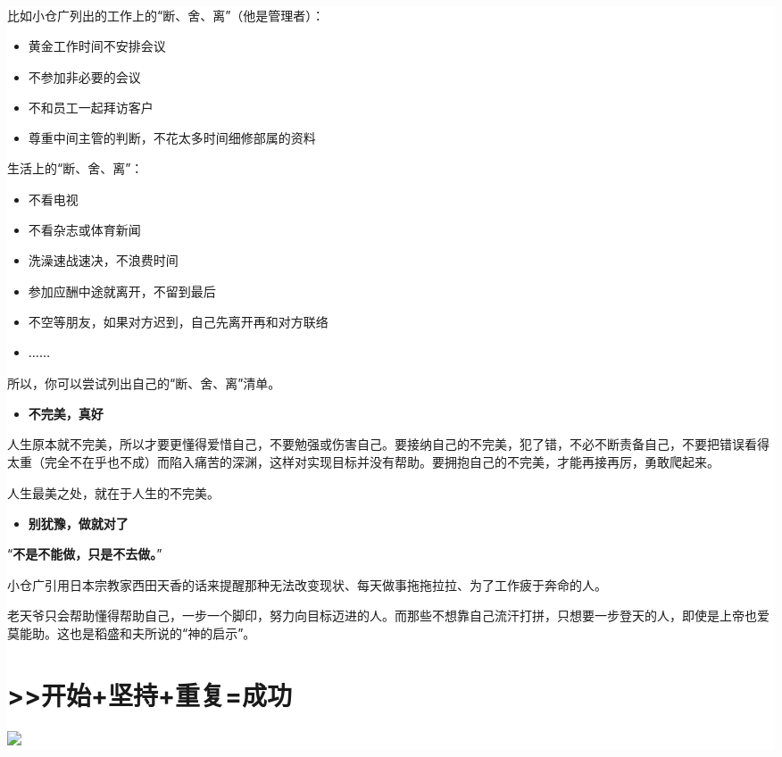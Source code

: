 比如小仓广列出的工作上的“断、舍、离”（他是管理者）：

* 黄金工作时间不安排会议

* 不参加非必要的会议

* 不和员工一起拜访客户

* 尊重中间主管的判断，不花太多时间细修部属的资料

生活上的“断、舍、离”：

* 不看电视

* 不看杂志或体育新闻

* 洗澡速战速决，不浪费时间

* 参加应酬中途就离开，不留到最后

* 不空等朋友，如果对方迟到，自己先离开再和对方联络

* ……

所以，你可以尝试列出自己的“断、舍、离”清单。

* **不完美，真好**

人生原本就不完美，所以才要更懂得爱惜自己，不要勉强或伤害自己。要接纳自己的不完美，犯了错，不必不断责备自己，不要把错误看得太重（完全不在乎也不成）而陷入痛苦的深渊，这样对实现目标并没有帮助。要拥抱自己的不完美，才能再接再厉，勇敢爬起来。

人生最美之处，就在于人生的不完美。

* **别犹豫，做就对了**

“**不是不能做，只是不去做。**”

小仓广引用日本宗教家西田天香的话来提醒那种无法改变现状、每天做事拖拖拉拉、为了工作疲于奔命的人。

老天爷只会帮助懂得帮助自己，一步一个脚印，努力向目标迈进的人。而那些不想靠自己流汗打拼，只想要一步登天的人，即使是上帝也爱莫能助。这也是稻盛和夫所说的“神的启示”。

# &gt;&gt;开始+坚持+重复=成功

  


![](https://mmbiz.qpic.cn/mmbiz/OPlIzFpHNaUJcos7g2R2icvnaNYWHBicRWeTE2kzTiblgWuLib7S08cTofg5LhRibJ0wP1ItrqKQjT3KQc249x6cdiaQ/640?wx_fmt=jpeg&tp=webp&wxfrom=5&wx_lazy=1&wx_co=1)  


  


